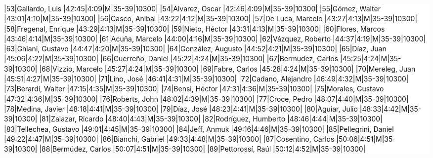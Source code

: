 |53|Gallardo, Luis |42:45|4:09|M|35-39|10300|
|54|Alvarez, Oscar |42:46|4:09|M|35-39|10300|
|55|Gómez, Walter |43:01|4:10|M|35-39|10300|
|56|Casco, Anibal |43:22|4:12|M|35-39|10300|
|57|De Luca, Marcelo |43:27|4:13|M|35-39|10300|
|58|Fregenal, Enrique |43:29|4:13|M|35-39|10300|
|59|Nieto, Héctor |43:31|4:13|M|35-39|10300|
|60|Flores, Marcos |43:46|4:14|M|35-39|10300|
|61|Acuña, Marcelo |44:00|4:16|M|35-39|10300|
|62|Vázquez, Roberto |44:37|4:19|M|35-39|10300|
|63|Ghiani, Gustavo |44:47|4:20|M|35-39|10300|
|64|González, Augusto |44:52|4:21|M|35-39|10300|
|65|Díaz, Juan |45:06|4:22|M|35-39|10300|
|66|Guerreño, Daniel |45:22|4:24|M|35-39|10300|
|67|Bermudez, Carlos |45:25|4:24|M|35-39|10300|
|68|Vizzio, Marcelo |45:27|4:24|M|35-39|10300|
|69|Fabre, Carlos |45:28|4:24|M|35-39|10300|
|70|Mereleg, Juan |45:51|4:27|M|35-39|10300|
|71|Lino, José |46:41|4:31|M|35-39|10300|
|72|Cadano, Alejandro |46:49|4:32|M|35-39|10300|
|73|Berardi, Walter |47:15|4:35|M|35-39|10300|
|74|Bensi, Héctor |47:31|4:36|M|35-39|10300|
|75|Morales, Gustavo |47:32|4:36|M|35-39|10300|
|76|Roberts, John |48:02|4:39|M|35-39|10300|
|77|Croce, Pedro |48:07|4:40|M|35-39|10300|
|78|Medina, Javier |48:18|4:41|M|35-39|10300|
|79|Díaz, José |48:23|4:41|M|35-39|10300|
|80|Aguiar, Julio |48:33|4:42|M|35-39|10300|
|81|Zalazar, Ricardo |48:40|4:43|M|35-39|10300|
|82|Rodríguez, Humberto |48:46|4:44|M|35-39|10300|
|83|Tellechea, Gustavo |49:01|4:45|M|35-39|10300|
|84|Jeff, Anmuk |49:16|4:46|M|35-39|10300|
|85|Pellegrini, Daniel |49:22|4:47|M|35-39|10300|
|86|Bianchi, Gabriel |49:33|4:48|M|35-39|10300|
|87|Cosentino, Carlos |50:06|4:51|M|35-39|10300|
|88|Bermúdez, Carlos |50:07|4:51|M|35-39|10300|
|89|Pettorossí, Raúl |50:12|4:52|M|35-39|10300|